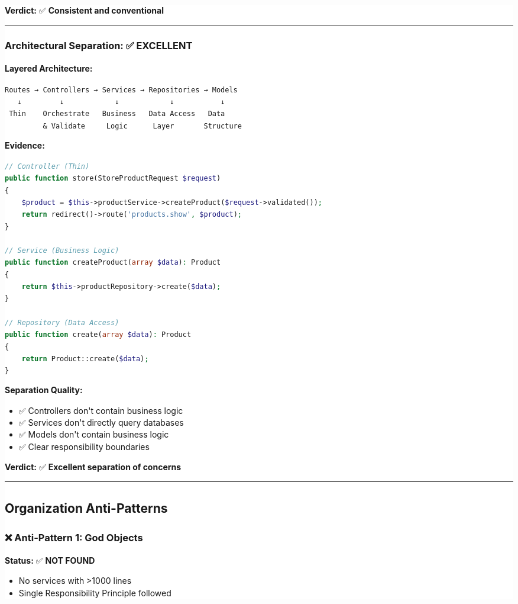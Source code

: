 **Verdict:** ✅ **Consistent and conventional**

---

### Architectural Separation: ✅ EXCELLENT

**Layered Architecture:**
```
Routes → Controllers → Services → Repositories → Models
   ↓         ↓            ↓            ↓           ↓
 Thin    Orchestrate   Business   Data Access   Data
         & Validate     Logic      Layer       Structure
```

**Evidence:**
```php
// Controller (Thin)
public function store(StoreProductRequest $request)
{
    $product = $this->productService->createProduct($request->validated());
    return redirect()->route('products.show', $product);
}

// Service (Business Logic)
public function createProduct(array $data): Product
{
    return $this->productRepository->create($data);
}

// Repository (Data Access)
public function create(array $data): Product
{
    return Product::create($data);
}
```

**Separation Quality:**
- ✅ Controllers don't contain business logic
- ✅ Services don't directly query databases
- ✅ Models don't contain business logic
- ✅ Clear responsibility boundaries

**Verdict:** ✅ **Excellent separation of concerns**

---

## Organization Anti-Patterns

### ❌ Anti-Pattern 1: God Objects
**Status:** ✅ **NOT FOUND**
- No services with >1000 lines
- Single Responsibility Principle followed
